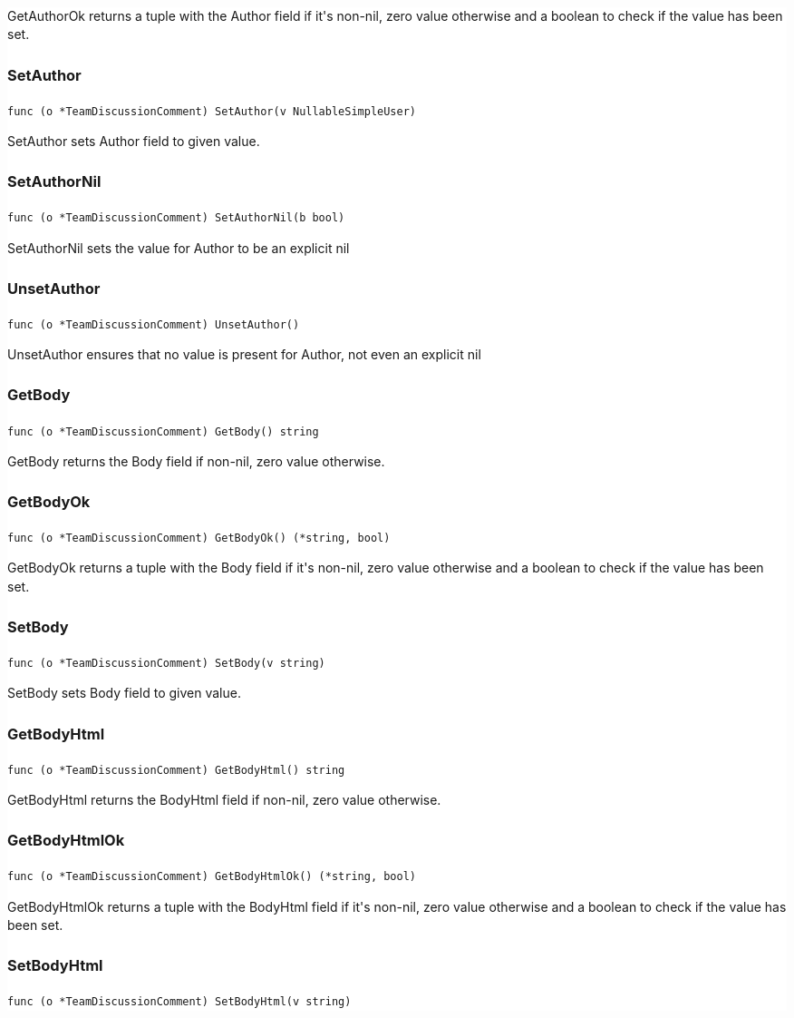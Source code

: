 GetAuthorOk returns a tuple with the Author field if it's non-nil, zero value otherwise
and a boolean to check if the value has been set.

### SetAuthor

`func (o *TeamDiscussionComment) SetAuthor(v NullableSimpleUser)`

SetAuthor sets Author field to given value.


### SetAuthorNil

`func (o *TeamDiscussionComment) SetAuthorNil(b bool)`

 SetAuthorNil sets the value for Author to be an explicit nil

### UnsetAuthor
`func (o *TeamDiscussionComment) UnsetAuthor()`

UnsetAuthor ensures that no value is present for Author, not even an explicit nil
### GetBody

`func (o *TeamDiscussionComment) GetBody() string`

GetBody returns the Body field if non-nil, zero value otherwise.

### GetBodyOk

`func (o *TeamDiscussionComment) GetBodyOk() (*string, bool)`

GetBodyOk returns a tuple with the Body field if it's non-nil, zero value otherwise
and a boolean to check if the value has been set.

### SetBody

`func (o *TeamDiscussionComment) SetBody(v string)`

SetBody sets Body field to given value.


### GetBodyHtml

`func (o *TeamDiscussionComment) GetBodyHtml() string`

GetBodyHtml returns the BodyHtml field if non-nil, zero value otherwise.

### GetBodyHtmlOk

`func (o *TeamDiscussionComment) GetBodyHtmlOk() (*string, bool)`

GetBodyHtmlOk returns a tuple with the BodyHtml field if it's non-nil, zero value otherwise
and a boolean to check if the value has been set.

### SetBodyHtml

`func (o *TeamDiscussionComment) SetBodyHtml(v string)`
